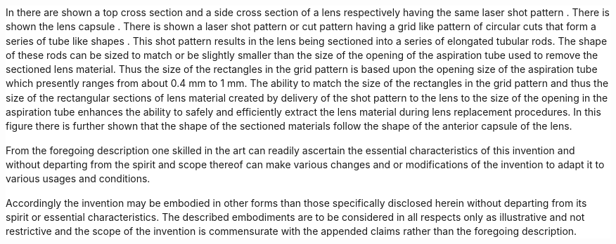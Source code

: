 In there are shown a top cross section and a side cross section of a lens respectively having the same laser shot pattern . There is shown the lens capsule . There is shown a laser shot pattern or cut pattern having a grid like pattern of circular cuts that form a series of tube like shapes . This shot pattern results in the lens being sectioned into a series of elongated tubular rods. The shape of these rods can be sized to match or be slightly smaller than the size of the opening of the aspiration tube used to remove the sectioned lens material. Thus the size of the rectangles in the grid pattern is based upon the opening size of the aspiration tube which presently ranges from about 0.4 mm to 1 mm. The ability to match the size of the rectangles in the grid pattern and thus the size of the rectangular sections of lens material created by delivery of the shot pattern to the lens to the size of the opening in the aspiration tube enhances the ability to safely and efficiently extract the lens material during lens replacement procedures. In this figure there is further shown that the shape of the sectioned materials follow the shape of the anterior capsule of the lens.

From the foregoing description one skilled in the art can readily ascertain the essential characteristics of this invention and without departing from the spirit and scope thereof can make various changes and or modifications of the invention to adapt it to various usages and conditions.

Accordingly the invention may be embodied in other forms than those specifically disclosed herein without departing from its spirit or essential characteristics. The described embodiments are to be considered in all respects only as illustrative and not restrictive and the scope of the invention is commensurate with the appended claims rather than the foregoing description.

